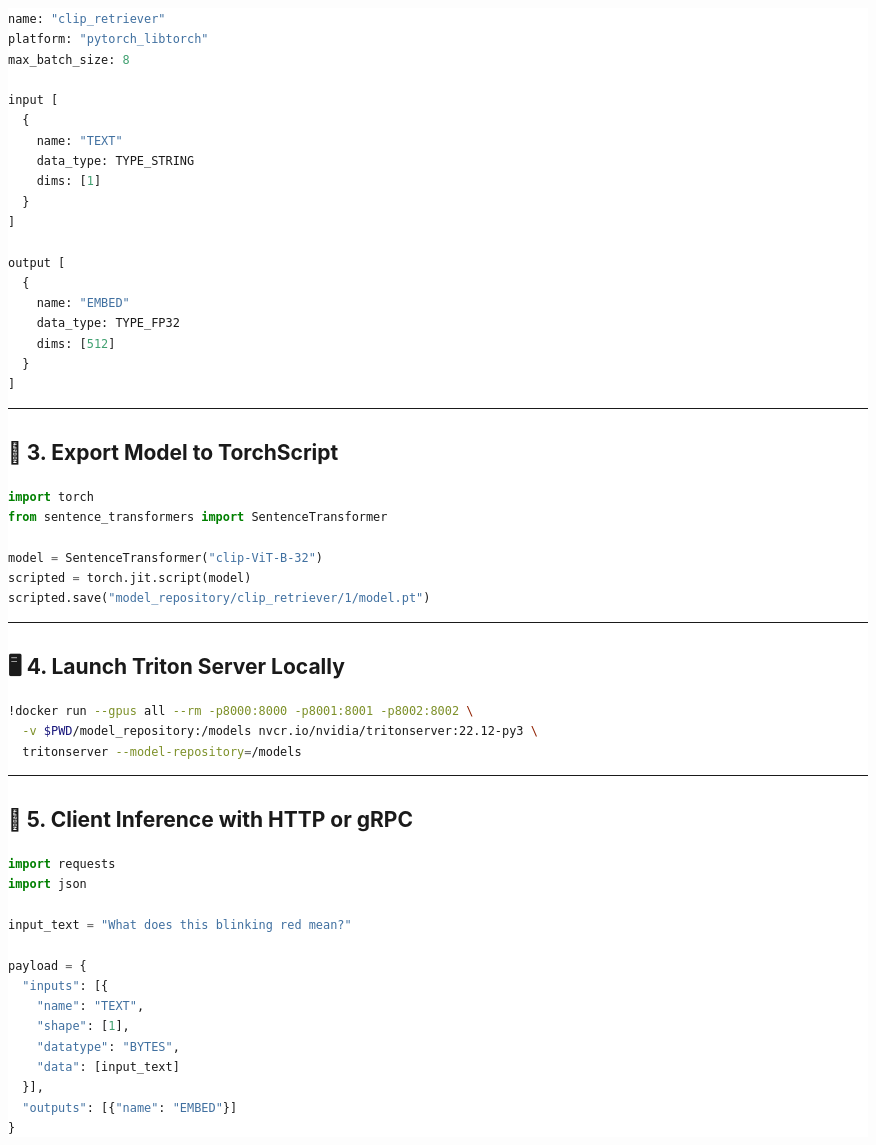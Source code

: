 ```protobuf
name: "clip_retriever"
platform: "pytorch_libtorch"
max_batch_size: 8

input [
  {
    name: "TEXT"
    data_type: TYPE_STRING
    dims: [1]
  }
]

output [
  {
    name: "EMBED"
    data_type: TYPE_FP32
    dims: [512]
  }
]
```

---

## 💾 3. Export Model to TorchScript

```python
import torch
from sentence_transformers import SentenceTransformer

model = SentenceTransformer("clip-ViT-B-32")
scripted = torch.jit.script(model)
scripted.save("model_repository/clip_retriever/1/model.pt")
```

---

## 🖥️ 4. Launch Triton Server Locally

```bash
!docker run --gpus all --rm -p8000:8000 -p8001:8001 -p8002:8002 \
  -v $PWD/model_repository:/models nvcr.io/nvidia/tritonserver:22.12-py3 \
  tritonserver --model-repository=/models
```

---

## 🧪 5. Client Inference with HTTP or gRPC

```python
import requests
import json

input_text = "What does this blinking red mean?"

payload = {
  "inputs": [{
    "name": "TEXT",
    "shape": [1],
    "datatype": "BYTES",
    "data": [input_text]
  }],
  "outputs": [{"name": "EMBED"}]
}

```